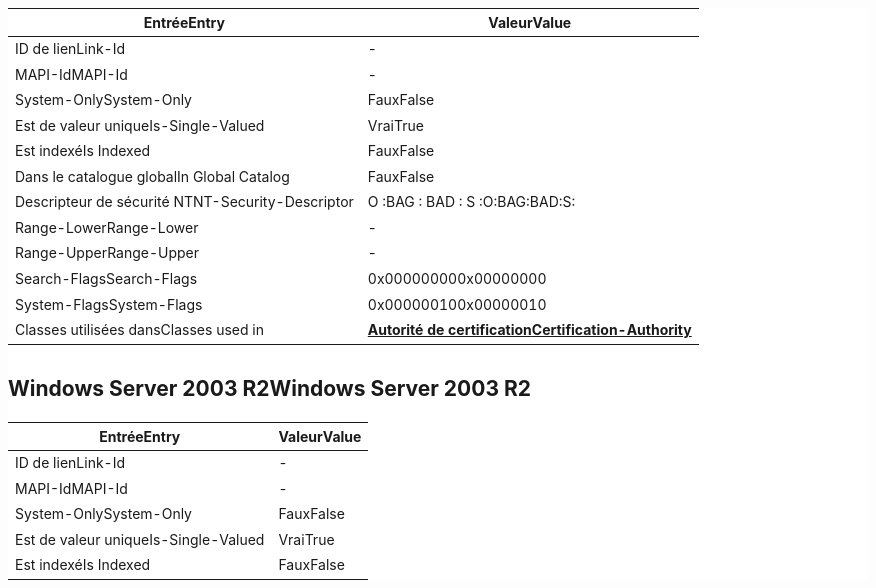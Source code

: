 

| <span data-ttu-id="79b81-153">Entrée</span><span class="sxs-lookup"><span data-stu-id="79b81-153">Entry</span></span> | <span data-ttu-id="79b81-154">Valeur</span><span class="sxs-lookup"><span data-stu-id="79b81-154">Value</span></span> |
|------------------------|------------------------------------------------------------------------|
| <span data-ttu-id="79b81-155">ID de lien</span><span class="sxs-lookup"><span data-stu-id="79b81-155">Link-Id</span></span>                | \-                                                                     |
| <span data-ttu-id="79b81-156">MAPI-Id</span><span class="sxs-lookup"><span data-stu-id="79b81-156">MAPI-Id</span></span>                | \-                                                                     |
| <span data-ttu-id="79b81-157">System-Only</span><span class="sxs-lookup"><span data-stu-id="79b81-157">System-Only</span></span>            | <span data-ttu-id="79b81-158">Faux</span><span class="sxs-lookup"><span data-stu-id="79b81-158">False</span></span>                                                                  |
| <span data-ttu-id="79b81-159">Est de valeur unique</span><span class="sxs-lookup"><span data-stu-id="79b81-159">Is-Single-Valued</span></span>       | <span data-ttu-id="79b81-160">Vrai</span><span class="sxs-lookup"><span data-stu-id="79b81-160">True</span></span>                                                                   |
| <span data-ttu-id="79b81-161">Est indexé</span><span class="sxs-lookup"><span data-stu-id="79b81-161">Is Indexed</span></span>             | <span data-ttu-id="79b81-162">Faux</span><span class="sxs-lookup"><span data-stu-id="79b81-162">False</span></span>                                                                  |
| <span data-ttu-id="79b81-163">Dans le catalogue global</span><span class="sxs-lookup"><span data-stu-id="79b81-163">In Global Catalog</span></span>      | <span data-ttu-id="79b81-164">Faux</span><span class="sxs-lookup"><span data-stu-id="79b81-164">False</span></span>                                                                  |
| <span data-ttu-id="79b81-165">Descripteur de sécurité NT</span><span class="sxs-lookup"><span data-stu-id="79b81-165">NT-Security-Descriptor</span></span> | <span data-ttu-id="79b81-166">O :BAG : BAD : S :</span><span class="sxs-lookup"><span data-stu-id="79b81-166">O:BAG:BAD:S:</span></span>                                                           |
| <span data-ttu-id="79b81-167">Range-Lower</span><span class="sxs-lookup"><span data-stu-id="79b81-167">Range-Lower</span></span>            | \-                                                                     |
| <span data-ttu-id="79b81-168">Range-Upper</span><span class="sxs-lookup"><span data-stu-id="79b81-168">Range-Upper</span></span>            | \-                                                                     |
| <span data-ttu-id="79b81-169">Search-Flags</span><span class="sxs-lookup"><span data-stu-id="79b81-169">Search-Flags</span></span>           | <span data-ttu-id="79b81-170">0x00000000</span><span class="sxs-lookup"><span data-stu-id="79b81-170">0x00000000</span></span>                                                             |
| <span data-ttu-id="79b81-171">System-Flags</span><span class="sxs-lookup"><span data-stu-id="79b81-171">System-Flags</span></span>           | <span data-ttu-id="79b81-172">0x00000010</span><span class="sxs-lookup"><span data-stu-id="79b81-172">0x00000010</span></span>                                                             |
| <span data-ttu-id="79b81-173">Classes utilisées dans</span><span class="sxs-lookup"><span data-stu-id="79b81-173">Classes used in</span></span>        | [<span data-ttu-id="79b81-174">**Autorité de certification**</span><span class="sxs-lookup"><span data-stu-id="79b81-174">**Certification-Authority**</span></span>](c-certificationauthority.md)<br/> |



## <a name="windows-server-2003-r2"></a><span data-ttu-id="79b81-175">Windows Server 2003 R2</span><span class="sxs-lookup"><span data-stu-id="79b81-175">Windows Server 2003 R2</span></span>



| <span data-ttu-id="79b81-176">Entrée</span><span class="sxs-lookup"><span data-stu-id="79b81-176">Entry</span></span> | <span data-ttu-id="79b81-177">Valeur</span><span class="sxs-lookup"><span data-stu-id="79b81-177">Value</span></span> |
|------------------------|------------------------------------------------------------------------|
| <span data-ttu-id="79b81-178">ID de lien</span><span class="sxs-lookup"><span data-stu-id="79b81-178">Link-Id</span></span>                | \-                                                                     |
| <span data-ttu-id="79b81-179">MAPI-Id</span><span class="sxs-lookup"><span data-stu-id="79b81-179">MAPI-Id</span></span>                | \-                                                                     |
| <span data-ttu-id="79b81-180">System-Only</span><span class="sxs-lookup"><span data-stu-id="79b81-180">System-Only</span></span>            | <span data-ttu-id="79b81-181">Faux</span><span class="sxs-lookup"><span data-stu-id="79b81-181">False</span></span>                                                                  |
| <span data-ttu-id="79b81-182">Est de valeur unique</span><span class="sxs-lookup"><span data-stu-id="79b81-182">Is-Single-Valued</span></span>       | <span data-ttu-id="79b81-183">Vrai</span><span class="sxs-lookup"><span data-stu-id="79b81-183">True</span></span>                                                                   |
| <span data-ttu-id="79b81-184">Est indexé</span><span class="sxs-lookup"><span data-stu-id="79b81-184">Is Indexed</span></span>             | <span data-ttu-id="79b81-185">Faux</span><span class="sxs-lookup"><span data-stu-id="79b81-185">False</span></span>                                                                  |